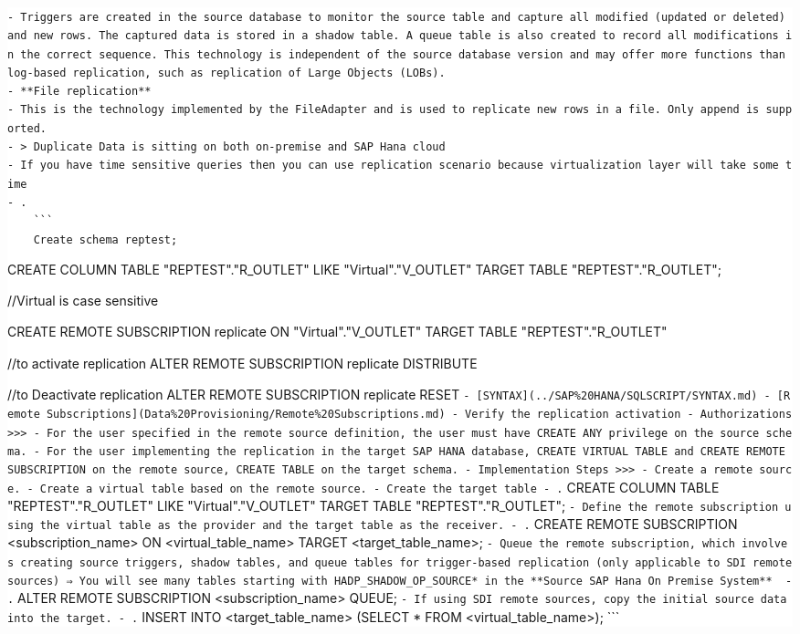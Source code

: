     - Triggers are created in the source database to monitor the source table and capture all modified (updated or deleted) and new rows. The captured data is stored in a shadow table. A queue table is also created to record all modifications in the correct sequence. This technology is independent of the source database version and may offer more functions than log-based replication, such as replication of Large Objects (LOBs).
    - **File replication** 
    - This is the technology implemented by the FileAdapter and is used to replicate new rows in a file. Only append is supported.
    - > Duplicate Data is sitting on both on-premise and SAP Hana cloud
    - If you have time sensitive queries then you can use replication scenario because virtualization layer will take some time
    - .
        ```
        Create schema reptest;

CREATE COLUMN TABLE "REPTEST"."R_OUTLET" LIKE "Virtual"."V_OUTLET" TARGET TABLE "REPTEST"."R_OUTLET";

//Virtual is case sensitive
 
CREATE REMOTE SUBSCRIPTION replicate ON "Virtual"."V_OUTLET" TARGET TABLE "REPTEST"."R_OUTLET"

//to activate replication
ALTER REMOTE SUBSCRIPTION replicate DISTRIBUTE 

//to Deactivate replication
 ALTER REMOTE SUBSCRIPTION replicate RESET
        ```
    - [SYNTAX](../SAP%20HANA/SQLSCRIPT/SYNTAX.md)
    - [Remote Subscriptions](Data%20Provisioning/Remote%20Subscriptions.md) - Verify the replication activation
    - Authorizations >>>
        - For the user specified in the remote source definition, the user must have CREATE ANY privilege on the source schema.
        - For the user implementing the replication in the target SAP HANA database, CREATE VIRTUAL TABLE and CREATE REMOTE SUBSCRIPTION on the remote source, CREATE TABLE on the target schema.
    - Implementation Steps >>>
        - Create a remote source.
        - Create a virtual table based on the remote source.
        - Create the target table
        - .
            ```
            CREATE COLUMN TABLE "REPTEST"."R_OUTLET" LIKE "Virtual"."V_OUTLET" TARGET TABLE "REPTEST"."R_OUTLET";
            ```
        - Define the remote subscription using the virtual table as the provider and the target table as the receiver.
        - .
            ```
            CREATE REMOTE SUBSCRIPTION <subscription_name> 
ON <virtual_table_name> 
TARGET <target_table_name>;
            ```
        - Queue the remote subscription, which involves creating source triggers, shadow tables, and queue tables for trigger-based replication (only applicable to SDI remote sources) ⇒ You will see many tables starting with HADP_SHADOW_OP_SOURCE* in the **Source SAP Hana On Premise System** 
        - .
            ```
            ALTER REMOTE SUBSCRIPTION <subscription_name> QUEUE;
            ```
        - If using SDI remote sources, copy the initial source data into the target.
        - .
            ```
            ‌INSERT INTO <target_table_name> 
(SELECT * FROM <virtual_table_name>);
            ```
